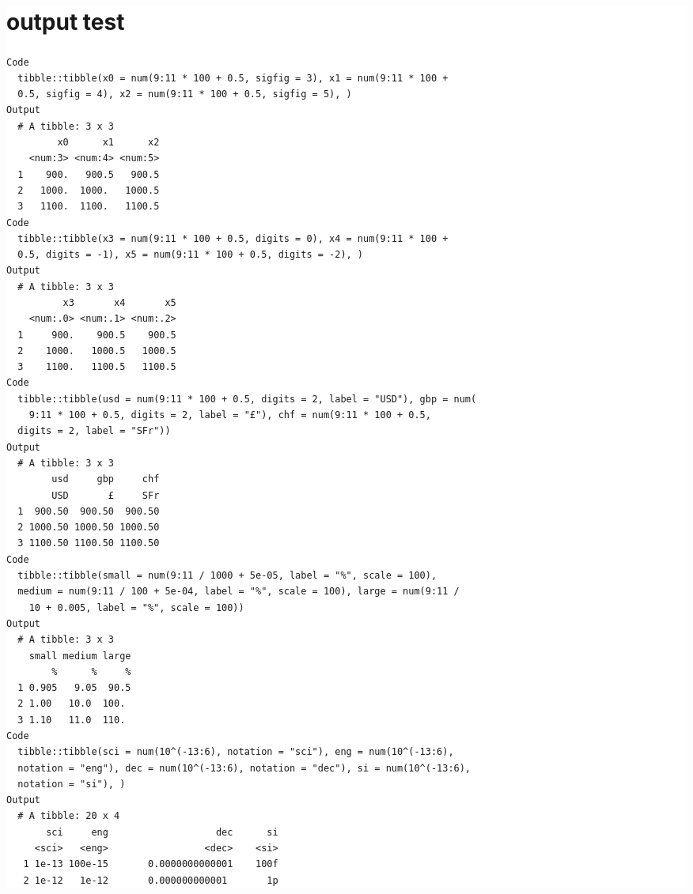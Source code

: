 # output test

    Code
      tibble::tibble(x0 = num(9:11 * 100 + 0.5, sigfig = 3), x1 = num(9:11 * 100 +
      0.5, sigfig = 4), x2 = num(9:11 * 100 + 0.5, sigfig = 5), )
    Output
      # A tibble: 3 x 3
             x0      x1      x2
        <num:3> <num:4> <num:5>
      1    900.   900.5   900.5
      2   1000.  1000.   1000.5
      3   1100.  1100.   1100.5
    Code
      tibble::tibble(x3 = num(9:11 * 100 + 0.5, digits = 0), x4 = num(9:11 * 100 +
      0.5, digits = -1), x5 = num(9:11 * 100 + 0.5, digits = -2), )
    Output
      # A tibble: 3 x 3
              x3       x4       x5
        <num:.0> <num:.1> <num:.2>
      1     900.    900.5    900.5
      2    1000.   1000.5   1000.5
      3    1100.   1100.5   1100.5
    Code
      tibble::tibble(usd = num(9:11 * 100 + 0.5, digits = 2, label = "USD"), gbp = num(
        9:11 * 100 + 0.5, digits = 2, label = "£"), chf = num(9:11 * 100 + 0.5,
      digits = 2, label = "SFr"))
    Output
      # A tibble: 3 x 3
            usd     gbp     chf
            USD       £     SFr
      1  900.50  900.50  900.50
      2 1000.50 1000.50 1000.50
      3 1100.50 1100.50 1100.50
    Code
      tibble::tibble(small = num(9:11 / 1000 + 5e-05, label = "%", scale = 100),
      medium = num(9:11 / 100 + 5e-04, label = "%", scale = 100), large = num(9:11 /
        10 + 0.005, label = "%", scale = 100))
    Output
      # A tibble: 3 x 3
        small medium large
            %      %     %
      1 0.905   9.05  90.5
      2 1.00   10.0  100. 
      3 1.10   11.0  110. 
    Code
      tibble::tibble(sci = num(10^(-13:6), notation = "sci"), eng = num(10^(-13:6),
      notation = "eng"), dec = num(10^(-13:6), notation = "dec"), si = num(10^(-13:6),
      notation = "si"), )
    Output
      # A tibble: 20 x 4
           sci     eng                   dec      si
         <sci>   <eng>                 <dec>    <si>
       1 1e-13 100e-15       0.0000000000001    100f
       2 1e-12   1e-12       0.000000000001       1p